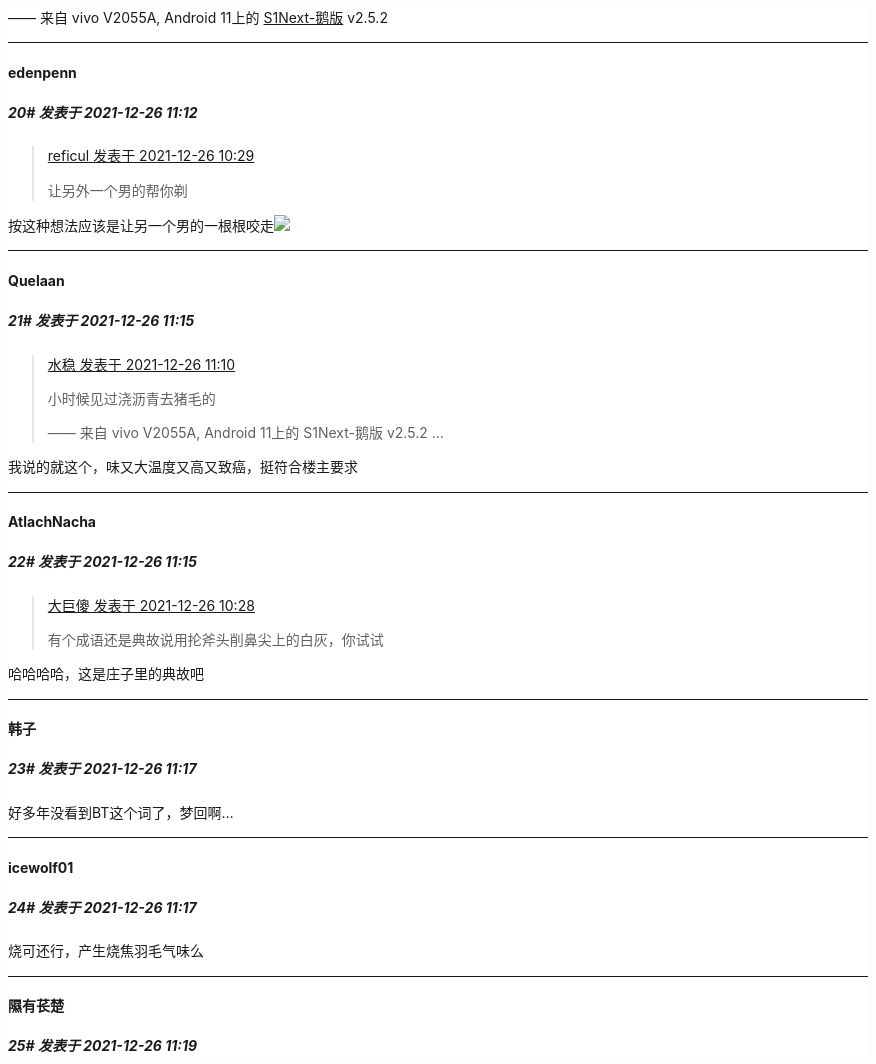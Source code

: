 —— 来自 vivo V2055A, Android 11上的 [S1Next-鹅版](https://github.com/ykrank/S1-Next/releases) v2.5.2

*****

####  edenpenn  
##### 20#       发表于 2021-12-26 11:12

<blockquote><a href="httphttps://bbs.saraba1st.com/2b/forum.php?mod=redirect&amp;goto=findpost&amp;pid=54048515&amp;ptid=2044109" target="_blank">reficul 发表于 2021-12-26 10:29</a>

让另外一个男的帮你剃</blockquote>
按这种想法应该是让另一个男的一根根咬走<img src="https://static.saraba1st.com/image/smiley/face2017/066.png" referrerpolicy="no-referrer">

*****

####  Quelaan  
##### 21#       发表于 2021-12-26 11:15

<blockquote><a href="httphttps://bbs.saraba1st.com/2b/forum.php?mod=redirect&amp;goto=findpost&amp;pid=54048855&amp;ptid=2044109" target="_blank">水稳 发表于 2021-12-26 11:10</a>

小时候见过浇沥青去猪毛的

—— 来自 vivo V2055A, Android 11上的 S1Next-鹅版 v2.5.2 ...</blockquote>
我说的就这个，味又大温度又高又致癌，挺符合楼主要求

*****

####  AtlachNacha  
##### 22#       发表于 2021-12-26 11:15

<blockquote><a href="httphttps://bbs.saraba1st.com/2b/forum.php?mod=redirect&amp;goto=findpost&amp;pid=54048506&amp;ptid=2044109" target="_blank">大巨傻 发表于 2021-12-26 10:28</a>

有个成语还是典故说用抡斧头削鼻尖上的白灰，你试试</blockquote>
哈哈哈哈，这是庄子里的典故吧

*****

####  韩子  
##### 23#       发表于 2021-12-26 11:17

好多年没看到BT这个词了，梦回啊…

*****

####  icewolf01  
##### 24#       发表于 2021-12-26 11:17

烧可还行，产生烧焦羽毛气味么

*****

####  隰有苌楚  
##### 25#       发表于 2021-12-26 11:19

